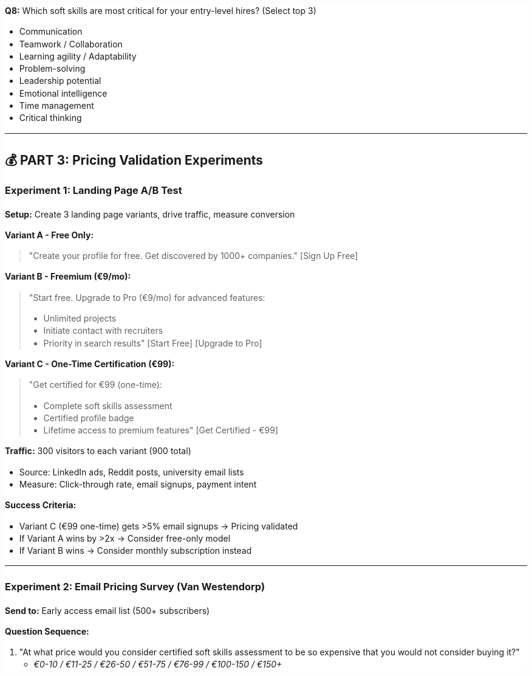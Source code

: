 **Q8:** Which soft skills are most critical for your entry-level hires? (Select top 3)
- Communication
- Teamwork / Collaboration
- Learning agility / Adaptability
- Problem-solving
- Leadership potential
- Emotional intelligence
- Time management
- Critical thinking

---

## 💰 PART 3: Pricing Validation Experiments

### Experiment 1: Landing Page A/B Test

**Setup:** Create 3 landing page variants, drive traffic, measure conversion

**Variant A - Free Only:**
> "Create your profile for free. Get discovered by 1000+ companies."
> [Sign Up Free]

**Variant B - Freemium (€9/mo):**
> "Start free. Upgrade to Pro (€9/mo) for advanced features:
> - Unlimited projects
> - Initiate contact with recruiters
> - Priority in search results"
> [Start Free] [Upgrade to Pro]

**Variant C - One-Time Certification (€99):**
> "Get certified for €99 (one-time):
> - Complete soft skills assessment
> - Certified profile badge
> - Lifetime access to premium features"
> [Get Certified - €99]

**Traffic:** 300 visitors to each variant (900 total)
- Source: LinkedIn ads, Reddit posts, university email lists
- Measure: Click-through rate, email signups, payment intent

**Success Criteria:**
- Variant C (€99 one-time) gets >5% email signups → Pricing validated
- If Variant A wins by >2x → Consider free-only model
- If Variant B wins → Consider monthly subscription instead

---

### Experiment 2: Email Pricing Survey (Van Westendorp)

**Send to:** Early access email list (500+ subscribers)

**Question Sequence:**

1. "At what price would you consider certified soft skills assessment to be so expensive that you would not consider buying it?"
   - _€0-10 / €11-25 / €26-50 / €51-75 / €76-99 / €100-150 / €150+_
